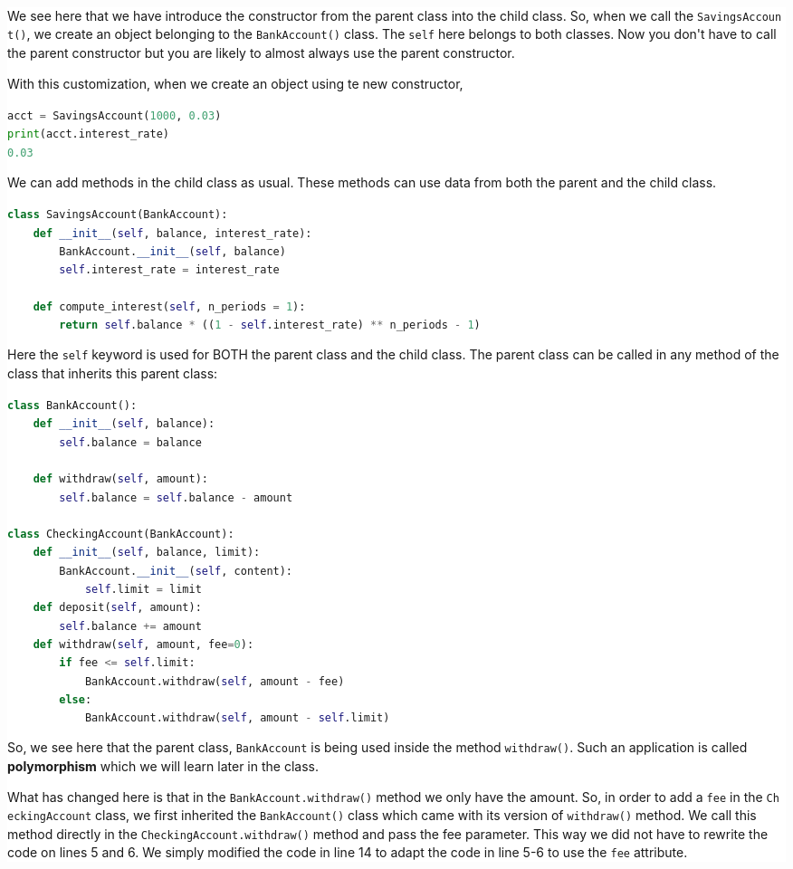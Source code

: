 We see here that we have introduce the constructor from the parent class into the child class. So, when we call the `SavingsAccount()`, we create an object belonging to the `BankAccount()` class. The `self` here belongs to both classes. Now you don't have to call the parent constructor but you are likely to almost always use the parent constructor. 

With this customization, when we create an object using te new constructor, 

```python
acct = SavingsAccount(1000, 0.03)
print(acct.interest_rate)
0.03
```

We can add methods in the child class as usual. These methods can use data from both the parent and the child class. 

```python
class SavingsAccount(BankAccount):
    def __init__(self, balance, interest_rate):
        BankAccount.__init__(self, balance)
        self.interest_rate = interest_rate
        
    def compute_interest(self, n_periods = 1):
        return self.balance * ((1 - self.interest_rate) ** n_periods - 1)
```

Here the `self` keyword is used for BOTH the parent class and the child class. The parent class can be called in any method of the class that inherits this parent class: 

```python
class BankAccount():
    def __init__(self, balance):
        self.balance = balance
        
    def withdraw(self, amount):
        self.balance = self.balance - amount

class CheckingAccount(BankAccount):
    def __init__(self, balance, limit):
        BankAccount.__init__(self, content):
            self.limit = limit
    def deposit(self, amount):
        self.balance += amount
    def withdraw(self, amount, fee=0):
        if fee <= self.limit:
            BankAccount.withdraw(self, amount - fee)
        else:
            BankAccount.withdraw(self, amount - self.limit)
```

So, we see here that the parent class, `BankAccount` is being used inside the method `withdraw()`. Such an application is called **polymorphism** which we will learn later in the class. 

What has changed here is that in the `BankAccount.withdraw()` method we only have the amount. So, in order to add a `fee` in the `CheckingAccount` class, we first inherited the `BankAccount()` class which came with its version of `withdraw()` method. We call this method directly in the `CheckingAccount.withdraw()` method and pass the fee parameter. This way we did not have to rewrite the code on lines 5 and 6. We simply modified the code in line 14 to adapt the code in line 5-6 to use the `fee` attribute. 
